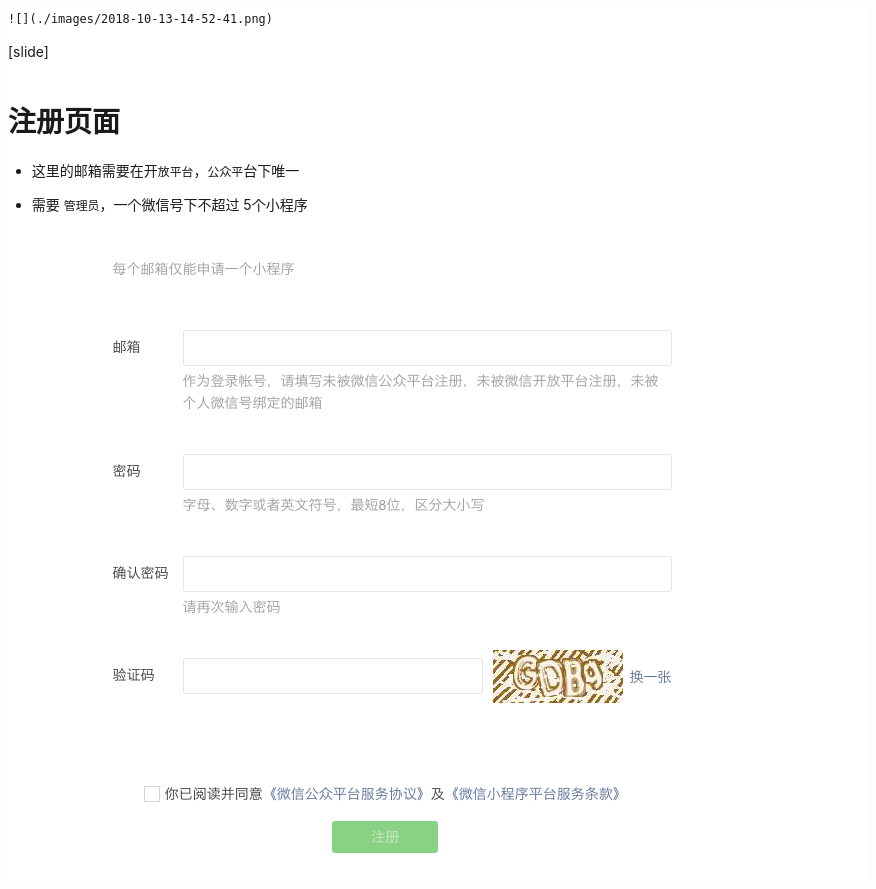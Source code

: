     ![](./images/2018-10-13-14-52-41.png)

[slide]

# 注册页面

- 这里的邮箱需要在开`放平台`，`公众平`台下唯一
- 需要 `管理员`，一个微信号下不超过 5个小程序

    ![](./images/2018-10-13-15-28-50.png)
